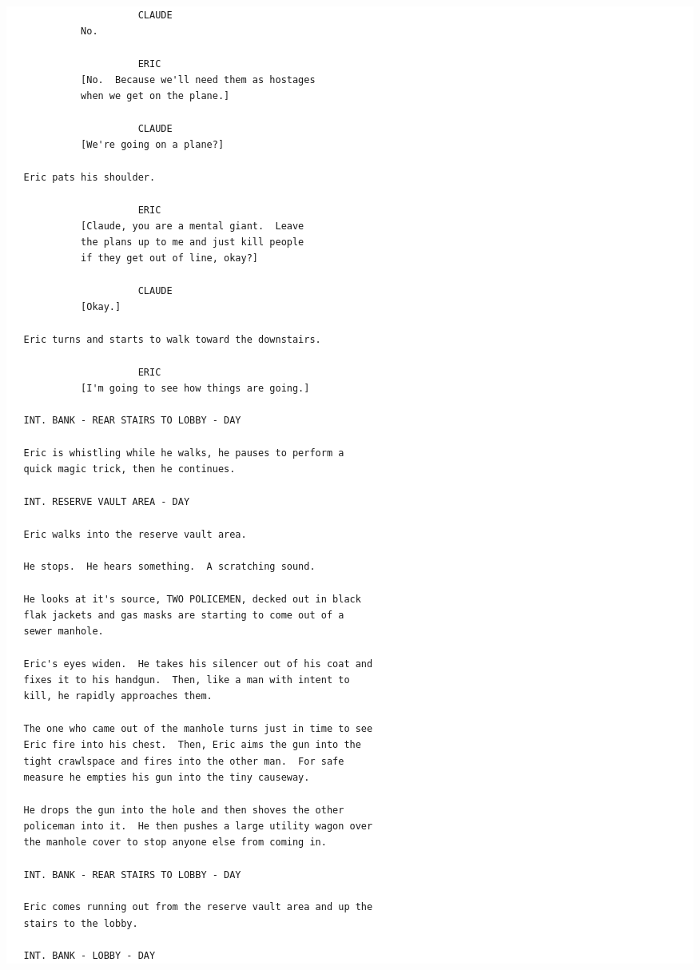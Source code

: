                            CLAUDE
                 No.

                           ERIC
                 [No.  Because we'll need them as hostages 
                 when we get on the plane.]

                           CLAUDE
                 [We're going on a plane?]

       Eric pats his shoulder.

                           ERIC
                 [Claude, you are a mental giant.  Leave 
                 the plans up to me and just kill people 
                 if they get out of line, okay?]

                           CLAUDE
                 [Okay.]

       Eric turns and starts to walk toward the downstairs.

                           ERIC
                 [I'm going to see how things are going.]

       INT. BANK - REAR STAIRS TO LOBBY - DAY

       Eric is whistling while he walks, he pauses to perform a 
       quick magic trick, then he continues.

       INT. RESERVE VAULT AREA - DAY

       Eric walks into the reserve vault area.

       He stops.  He hears something.  A scratching sound.

       He looks at it's source, TWO POLICEMEN, decked out in black 
       flak jackets and gas masks are starting to come out of a 
       sewer manhole.

       Eric's eyes widen.  He takes his silencer out of his coat and 
       fixes it to his handgun.  Then, like a man with intent to 
       kill, he rapidly approaches them.

       The one who came out of the manhole turns just in time to see 
       Eric fire into his chest.  Then, Eric aims the gun into the 
       tight crawlspace and fires into the other man.  For safe 
       measure he empties his gun into the tiny causeway.

       He drops the gun into the hole and then shoves the other 
       policeman into it.  He then pushes a large utility wagon over 
       the manhole cover to stop anyone else from coming in.

       INT. BANK - REAR STAIRS TO LOBBY - DAY

       Eric comes running out from the reserve vault area and up the 
       stairs to the lobby.

       INT. BANK - LOBBY - DAY
